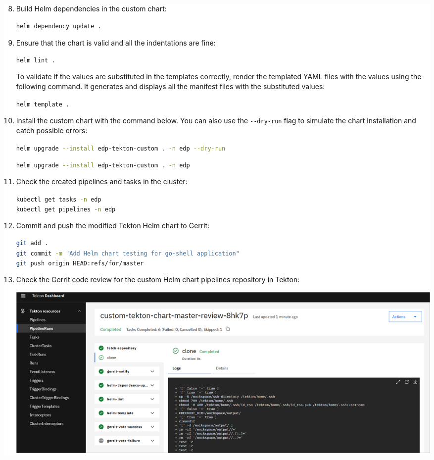 8. Build Helm dependencies in the custom chart:

    ```bash
    helm dependency update .
    ```

9. Ensure that the chart is valid and all the indentations are fine:

    ```bash
    helm lint .
    ```

    To validate if the values are substituted in the templates correctly, render the templated YAML files with the values using the following command. It generates and displays all the manifest files with the substituted values:

    ```bash
    helm template .
    ```

10. Install the custom chart with the command below. You can also use the `--dry-run` flag to simulate the chart installation and catch possible errors:

    ```bash
    helm upgrade --install edp-tekton-custom . -n edp --dry-run
    ```

    ```bash
    helm upgrade --install edp-tekton-custom . -n edp
    ```

11. Check the created pipelines and tasks in the cluster:

    ```bash
    kubectl get tasks -n edp
    kubectl get pipelines -n edp
    ```

12. Commit and push the modified Tekton Helm chart to Gerrit:

    ```bash
    git add .
    git commit -m "Add Helm chart testing for go-shell application"
    git push origin HEAD:refs/for/master
    ```

13. Check the Gerrit code review for the custom Helm chart pipelines repository in Tekton:

    ![Gerrit code review status](../assets/use-cases/tekton-custom/tekton-custom14.png "Gerrit code review status")
